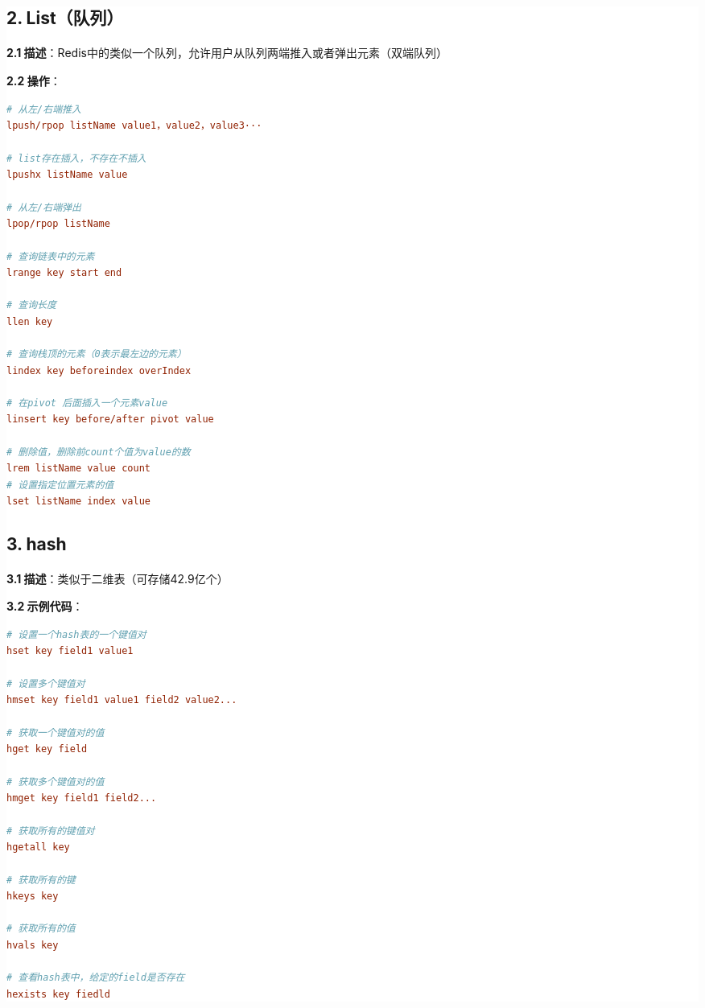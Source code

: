 
## 2. List（队列）

**2.1 描述**：Redis中的类似一个队列，允许用户从队列两端推入或者弹出元素（双端队列）

**2.2 操作**：

```ini
# 从左/右端推入
lpush/rpop listName value1，value2，value3···

# list存在插入，不存在不插入
lpushx listName value

# 从左/右端弹出
lpop/rpop listName

# 查询链表中的元素
lrange key start end

# 查询长度
llen key

# 查询栈顶的元素（0表示最左边的元素）
lindex key beforeindex overIndex 

# 在pivot 后面插入一个元素value
linsert key before/after pivot value

# 删除值，删除前count个值为value的数
lrem listName value count
# 设置指定位置元素的值
lset listName index value
```

## 3. hash

**3.1 描述**：类似于二维表（可存储42.9亿个）

**3.2 示例代码**：

```ini
# 设置一个hash表的一个键值对
hset key field1 value1

# 设置多个键值对
hmset key field1 value1 field2 value2...

# 获取一个键值对的值
hget key field

# 获取多个键值对的值
hmget key field1 field2...

# 获取所有的键值对
hgetall key

# 获取所有的键
hkeys key

# 获取所有的值
hvals key

# 查看hash表中，给定的field是否存在
hexists key fiedld

```